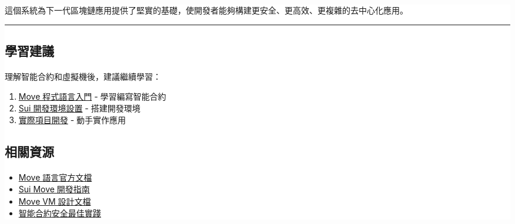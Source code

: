 這個系統為下一代區塊鏈應用提供了堅實的基礎，使開發者能夠構建更安全、更高效、更複雜的去中心化應用。

---

## 學習建議

理解智能合約和虛擬機後，建議繼續學習：

1. [Move 程式語言入門](../move-basics/README.md) - 學習編寫智能合約
2. [Sui 開發環境設置](../development-setup/README.md) - 搭建開發環境
3. [實際項目開發](../project-examples/README.md) - 動手實作應用

## 相關資源

-   [Move 語言官方文檔](https://move-language.github.io/move/)
-   [Sui Move 開發指南](https://docs.sui.io/concepts/sui-move-concepts)
-   [Move VM 設計文檔](https://github.com/move-language/move/tree/main/language/documentation)
-   [智能合約安全最佳實踐](https://docs.sui.io/concepts/sui-move-concepts/patterns)

